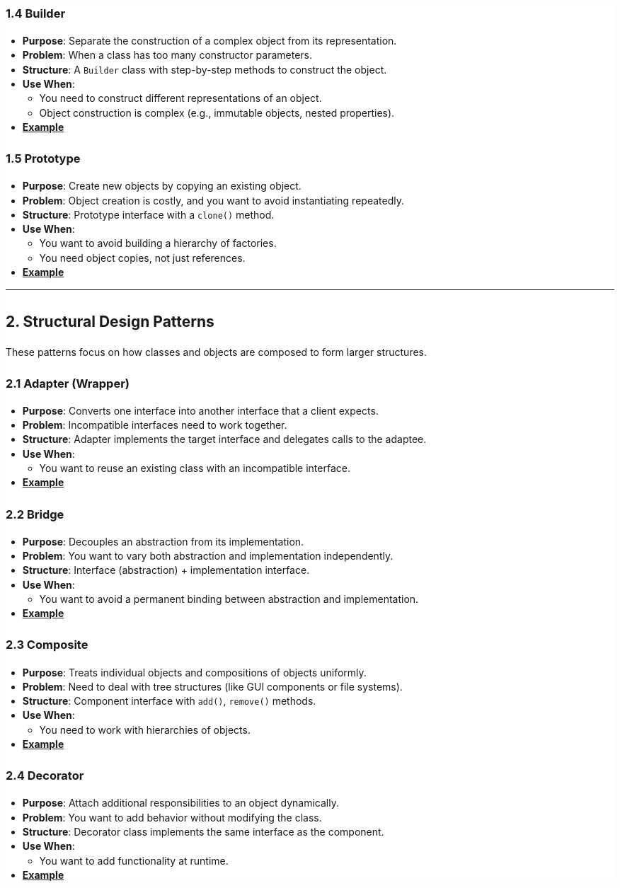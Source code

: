 ### 1.4 Builder
- **Purpose**: Separate the construction of a complex object from its representation.
- **Problem**: When a class has too many constructor parameters.
- **Structure**: A `Builder` class with step-by-step methods to construct the object.
- **Use When**:
  - You need to construct different representations of an object.
  - Object construction is complex (e.g., immutable objects, nested properties).
- [**Example**](#3-builder-pattern)

### 1.5 Prototype
- **Purpose**: Create new objects by copying an existing object.
- **Problem**: Object creation is costly, and you want to avoid instantiating repeatedly.
- **Structure**: Prototype interface with a `clone()` method.
- **Use When**:
  - You want to avoid building a hierarchy of factories.
  - You need object copies, not just references.
- [**Example**](#3-builder-pattern)

---

## **2. Structural Design Patterns**
These patterns focus on how classes and objects are composed to form larger structures.

### 2.1 Adapter (Wrapper)
- **Purpose**: Converts one interface into another interface that a client expects.
- **Problem**: Incompatible interfaces need to work together.
- **Structure**: Adapter implements the target interface and delegates calls to the adaptee.
- **Use When**:
  - You want to reuse an existing class with an incompatible interface.
- [**Example**](#21-adapter-wrapper)

### 2.2 Bridge
- **Purpose**: Decouples an abstraction from its implementation.
- **Problem**: You want to vary both abstraction and implementation independently.
- **Structure**: Interface (abstraction) + implementation interface.
- **Use When**:
  - You want to avoid a permanent binding between abstraction and implementation.
- [**Example**](#3-builder-pattern)

### 2.3 Composite
- **Purpose**: Treats individual objects and compositions of objects uniformly.
- **Problem**: Need to deal with tree structures (like GUI components or file systems).
- **Structure**: Component interface with `add()`, `remove()` methods.
- **Use When**:
  - You need to work with hierarchies of objects.
- [**Example**](#8-command-pattern)

### 2.4 Decorator
- **Purpose**: Attach additional responsibilities to an object dynamically.
- **Problem**: You want to add behavior without modifying the class.
- **Structure**: Decorator class implements the same interface as the component.
- **Use When**:
  - You want to add functionality at runtime.
- [**Example**](#10-decorator-pattern)
